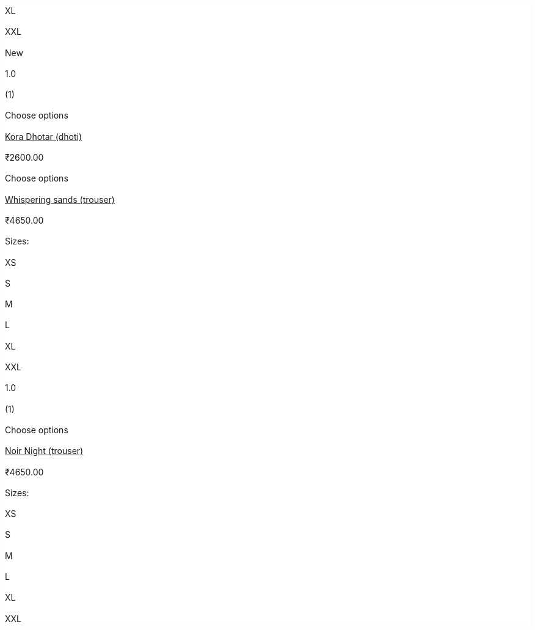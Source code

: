 XL

XXL

New

[](https://suta.in/products/kora-dhotar)

1.0

(1)

Choose options

[Kora Dhotar (dhoti)](https://suta.in/products/kora-dhotar)

₹2600.00

[](https://suta.in/products/whispering-sands)

Choose options

[Whispering sands (trouser)](https://suta.in/products/whispering-sands)

₹4650.00

Sizes:

XS

S

M

L

XL

XXL

[](https://suta.in/products/noir-night)

1.0

(1)

Choose options

[Noir Night (trouser)](https://suta.in/products/noir-night)

₹4650.00

Sizes:

XS

S

M

L

XL

XXL
